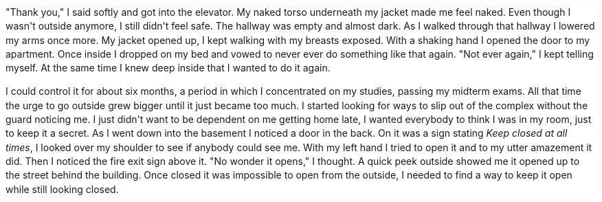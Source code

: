 "Thank you," I said softly and got into the elevator. My naked torso underneath
my jacket made me feel naked. Even though I wasn't outside anymore, I still
didn't feel safe. The hallway was empty and almost dark. As I walked through
that hallway I lowered my arms once more. My jacket opened up, I kept walking
with my breasts exposed. With a shaking hand I opened the door to my apartment.
Once inside I dropped on my bed and vowed to never ever do something like that
again. "Not ever again," I kept telling myself. At the same time I knew deep
inside that I wanted to do it again.

I could control it for about six months, a period in which I concentrated on my
studies, passing my midterm exams. All that time the urge to go outside grew
bigger until it just became too much. I started looking for ways to slip out of
the complex without the guard noticing me. I just didn't want to be dependent
on me getting home late, I wanted everybody to think I was in my room, just to
keep it a secret. As I went down into the basement I noticed a door in the
back. On it was a sign stating _Keep closed at all times_, I looked over my
shoulder to see if anybody could see me. With my left hand I tried to open it
and to my utter amazement it did. Then I noticed the fire exit sign above it.
"No wonder it opens," I thought. A quick peek outside showed me it opened up to
the street behind the building. Once closed it was impossible to open from the
outside, I needed to find a way to keep it open while still looking closed.


